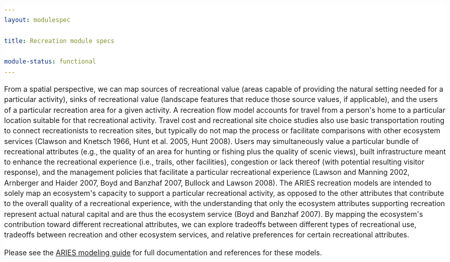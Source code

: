 ```yaml
---
layout: modulespec

title: Recreation module specs

module-status: functional
---
```

<div id="module-spec-intro" markdown="1">

From a spatial perspective, we can map sources of recreational value (areas capable of providing the natural setting 
needed for a particular activity), sinks of recreational value (landscape features that reduce those source values, 
if applicable), and the users of a particular recreation area for a given activity.  A recreation flow model accounts 
for travel from a person's home to a particular location suitable for that recreational activity.  Travel cost and 
recreational site choice studies also use basic transportation routing to connect recreationists to recreation sites, 
but typically do not map the process or facilitate comparisons with other ecosystem services (Clawson and Knetsch 1966, 
Hunt et al. 2005, Hunt 2008).  Users may simultaneously value a particular bundle of recreational attributes (e.g., 
the quality of an area for hunting or fishing plus the quality of scenic views), built infrastructure meant to enhance 
the recreational experience (i.e., trails, other facilities), congestion or lack thereof (with potential resulting 
visitor response), and the management policies that facilitate a particular recreational experience (Lawson and Manning 
2002, Arnberger and Haider 2007, Boyd and Banzhaf 2007, Bullock and Lawson 2008).  The ARIES recreation models are 
intended to solely map an ecosystem's capacity to support a particular recreational activity, as opposed to the other 
attributes that contribute to the overall quality of a recreational experience, with the understanding that only the 
ecosystem attributes supporting recreation represent actual natural capital and are thus the ecosystem service (Boyd 
and Banzhaf 2007).  By mapping the ecosystem's contribution toward different recreational attributes, we can explore 
tradeoffs between different types of recreational use, tradeoffs between recreation and other ecosystem services, and 
relative preferences for certain recreational attributes.

Please see the [ARIES modeling guide](http://ariesonline.org/resources/toolkit.html) for full documentation 
and references for these models.

</div>

<div id="module-spec-definitions" markdown="1">
